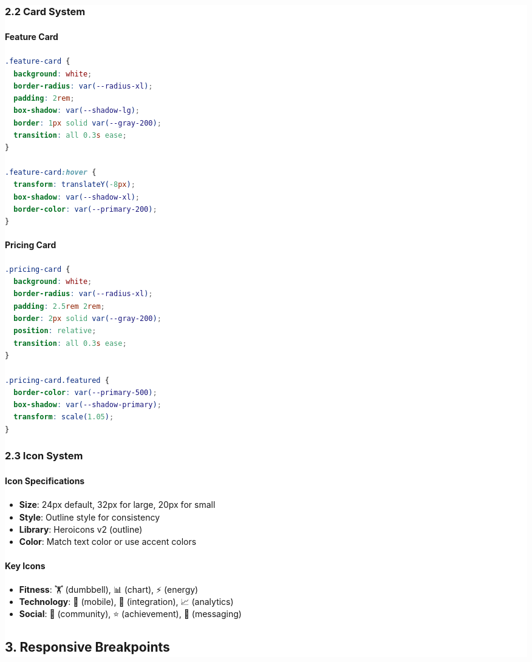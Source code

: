 ### 2.2 Card System

#### Feature Card
```css
.feature-card {
  background: white;
  border-radius: var(--radius-xl);
  padding: 2rem;
  box-shadow: var(--shadow-lg);
  border: 1px solid var(--gray-200);
  transition: all 0.3s ease;
}

.feature-card:hover {
  transform: translateY(-8px);
  box-shadow: var(--shadow-xl);
  border-color: var(--primary-200);
}
```

#### Pricing Card
```css
.pricing-card {
  background: white;
  border-radius: var(--radius-xl);
  padding: 2.5rem 2rem;
  border: 2px solid var(--gray-200);
  position: relative;
  transition: all 0.3s ease;
}

.pricing-card.featured {
  border-color: var(--primary-500);
  box-shadow: var(--shadow-primary);
  transform: scale(1.05);
}
```

### 2.3 Icon System

#### Icon Specifications
- **Size**: 24px default, 32px for large, 20px for small
- **Style**: Outline style for consistency
- **Library**: Heroicons v2 (outline)
- **Color**: Match text color or use accent colors

#### Key Icons
- **Fitness**: 🏋️ (dumbbell), 📊 (chart), ⚡ (energy)
- **Technology**: 📱 (mobile), 🔗 (integration), 📈 (analytics)
- **Social**: 👥 (community), ⭐ (achievement), 💬 (messaging)

## 3. Responsive Breakpoints
